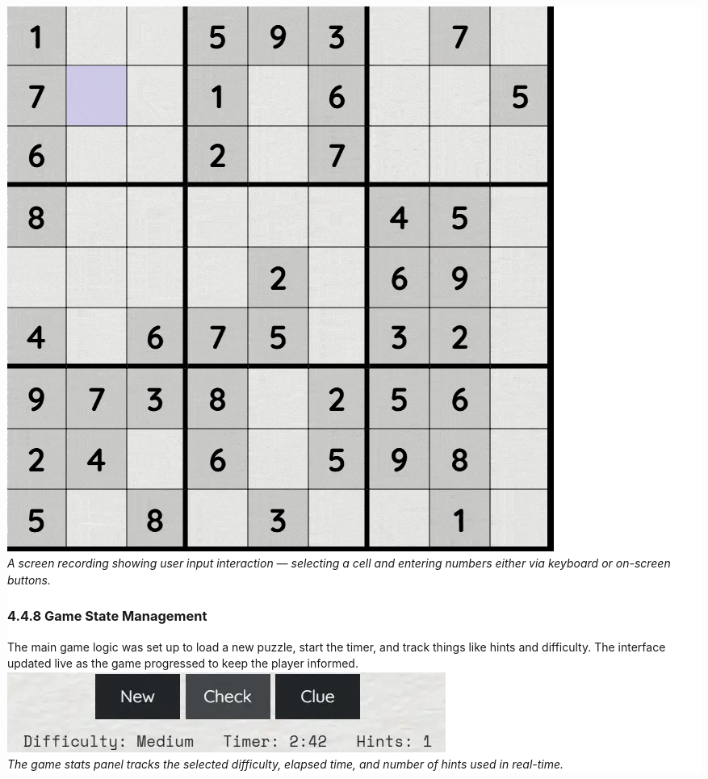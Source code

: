 ![Interactive cell selection and entry on Sudoku grid](docs/figures/gifs/user-input.gif)  
*A screen recording showing user input interaction — selecting a cell and entering numbers either via keyboard or on-screen buttons.*


### **4.4.8 Game State Management**
The main game logic was set up to load a new puzzle, start the timer, and track things like hints and difficulty. The interface updated live as the game progressed to keep the player informed.
![Game stats panel which updates with countdown and on check and clue reveal button interaction](docs/figures/screenshots/game-stat-panel.webp)  
*The game stats panel tracks the selected difficulty, elapsed time, and number of hints used in real-time.*
